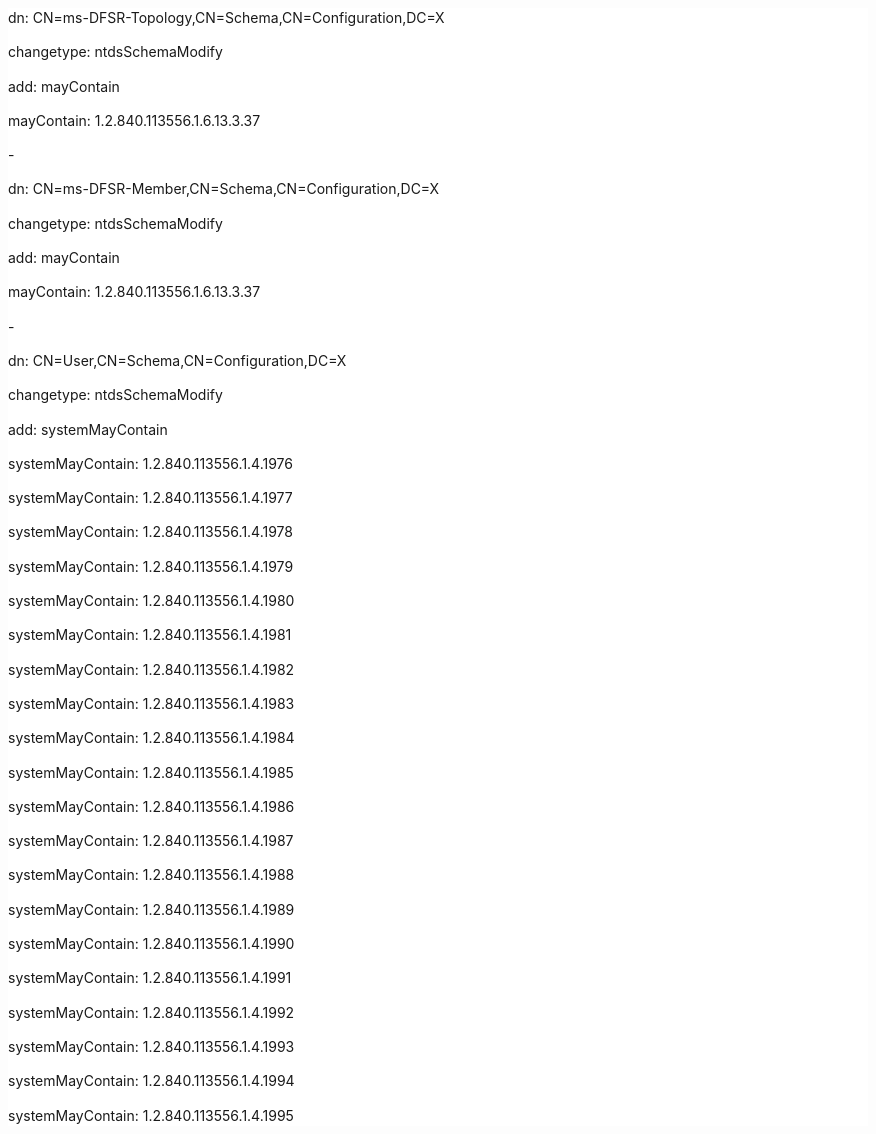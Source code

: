  dn: CN\=ms\-DFSR\-Topology,CN\=Schema,CN\=Configuration,DC\=X  
  
 changetype: ntdsSchemaModify  
  
 add: mayContain  
  
 mayContain: 1.2.840.113556.1.6.13.3.37  
  
 \-  
  
 dn: CN\=ms\-DFSR\-Member,CN\=Schema,CN\=Configuration,DC\=X  
  
 changetype: ntdsSchemaModify  
  
 add: mayContain  
  
 mayContain: 1.2.840.113556.1.6.13.3.37  
  
 \-  
  
 dn: CN\=User,CN\=Schema,CN\=Configuration,DC\=X  
  
 changetype: ntdsSchemaModify  
  
 add: systemMayContain  
  
 systemMayContain: 1.2.840.113556.1.4.1976  
  
 systemMayContain: 1.2.840.113556.1.4.1977  
  
 systemMayContain: 1.2.840.113556.1.4.1978  
  
 systemMayContain: 1.2.840.113556.1.4.1979  
  
 systemMayContain: 1.2.840.113556.1.4.1980  
  
 systemMayContain: 1.2.840.113556.1.4.1981  
  
 systemMayContain: 1.2.840.113556.1.4.1982  
  
 systemMayContain: 1.2.840.113556.1.4.1983  
  
 systemMayContain: 1.2.840.113556.1.4.1984  
  
 systemMayContain: 1.2.840.113556.1.4.1985  
  
 systemMayContain: 1.2.840.113556.1.4.1986  
  
 systemMayContain: 1.2.840.113556.1.4.1987  
  
 systemMayContain: 1.2.840.113556.1.4.1988  
  
 systemMayContain: 1.2.840.113556.1.4.1989  
  
 systemMayContain: 1.2.840.113556.1.4.1990  
  
 systemMayContain: 1.2.840.113556.1.4.1991  
  
 systemMayContain: 1.2.840.113556.1.4.1992  
  
 systemMayContain: 1.2.840.113556.1.4.1993  
  
 systemMayContain: 1.2.840.113556.1.4.1994  
  
 systemMayContain: 1.2.840.113556.1.4.1995  
  